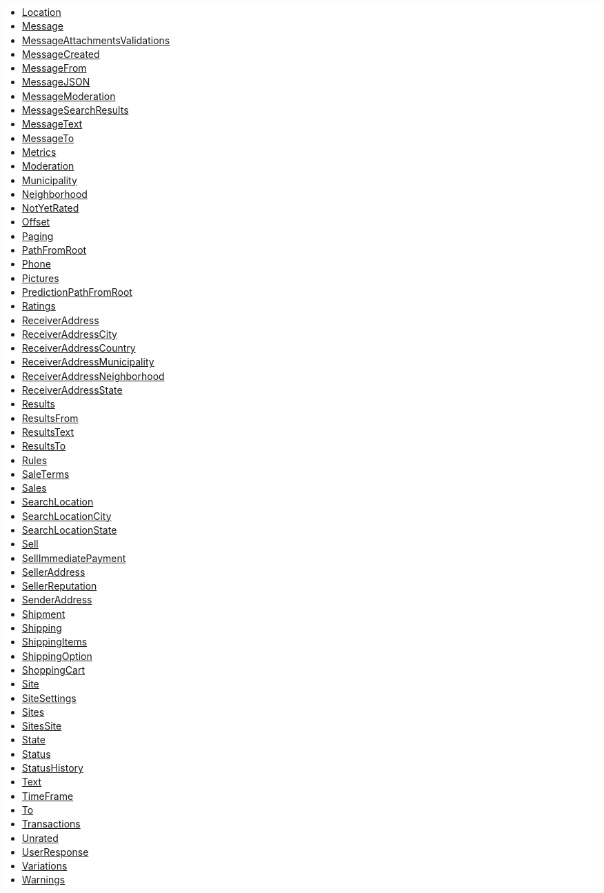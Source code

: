  - [Location](docs/Location.md)
 - [Message](docs/Message.md)
 - [MessageAttachmentsValidations](docs/MessageAttachmentsValidations.md)
 - [MessageCreated](docs/MessageCreated.md)
 - [MessageFrom](docs/MessageFrom.md)
 - [MessageJSON](docs/MessageJSON.md)
 - [MessageModeration](docs/MessageModeration.md)
 - [MessageSearchResults](docs/MessageSearchResults.md)
 - [MessageText](docs/MessageText.md)
 - [MessageTo](docs/MessageTo.md)
 - [Metrics](docs/Metrics.md)
 - [Moderation](docs/Moderation.md)
 - [Municipality](docs/Municipality.md)
 - [Neighborhood](docs/Neighborhood.md)
 - [NotYetRated](docs/NotYetRated.md)
 - [Offset](docs/Offset.md)
 - [Paging](docs/Paging.md)
 - [PathFromRoot](docs/PathFromRoot.md)
 - [Phone](docs/Phone.md)
 - [Pictures](docs/Pictures.md)
 - [PredictionPathFromRoot](docs/PredictionPathFromRoot.md)
 - [Ratings](docs/Ratings.md)
 - [ReceiverAddress](docs/ReceiverAddress.md)
 - [ReceiverAddressCity](docs/ReceiverAddressCity.md)
 - [ReceiverAddressCountry](docs/ReceiverAddressCountry.md)
 - [ReceiverAddressMunicipality](docs/ReceiverAddressMunicipality.md)
 - [ReceiverAddressNeighborhood](docs/ReceiverAddressNeighborhood.md)
 - [ReceiverAddressState](docs/ReceiverAddressState.md)
 - [Results](docs/Results.md)
 - [ResultsFrom](docs/ResultsFrom.md)
 - [ResultsText](docs/ResultsText.md)
 - [ResultsTo](docs/ResultsTo.md)
 - [Rules](docs/Rules.md)
 - [SaleTerms](docs/SaleTerms.md)
 - [Sales](docs/Sales.md)
 - [SearchLocation](docs/SearchLocation.md)
 - [SearchLocationCity](docs/SearchLocationCity.md)
 - [SearchLocationState](docs/SearchLocationState.md)
 - [Sell](docs/Sell.md)
 - [SellImmediatePayment](docs/SellImmediatePayment.md)
 - [SellerAddress](docs/SellerAddress.md)
 - [SellerReputation](docs/SellerReputation.md)
 - [SenderAddress](docs/SenderAddress.md)
 - [Shipment](docs/Shipment.md)
 - [Shipping](docs/Shipping.md)
 - [ShippingItems](docs/ShippingItems.md)
 - [ShippingOption](docs/ShippingOption.md)
 - [ShoppingCart](docs/ShoppingCart.md)
 - [Site](docs/Site.md)
 - [SiteSettings](docs/SiteSettings.md)
 - [Sites](docs/Sites.md)
 - [SitesSite](docs/SitesSite.md)
 - [State](docs/State.md)
 - [Status](docs/Status.md)
 - [StatusHistory](docs/StatusHistory.md)
 - [Text](docs/Text.md)
 - [TimeFrame](docs/TimeFrame.md)
 - [To](docs/To.md)
 - [Transactions](docs/Transactions.md)
 - [Unrated](docs/Unrated.md)
 - [UserResponse](docs/UserResponse.md)
 - [Variations](docs/Variations.md)
 - [Warnings](docs/Warnings.md)
